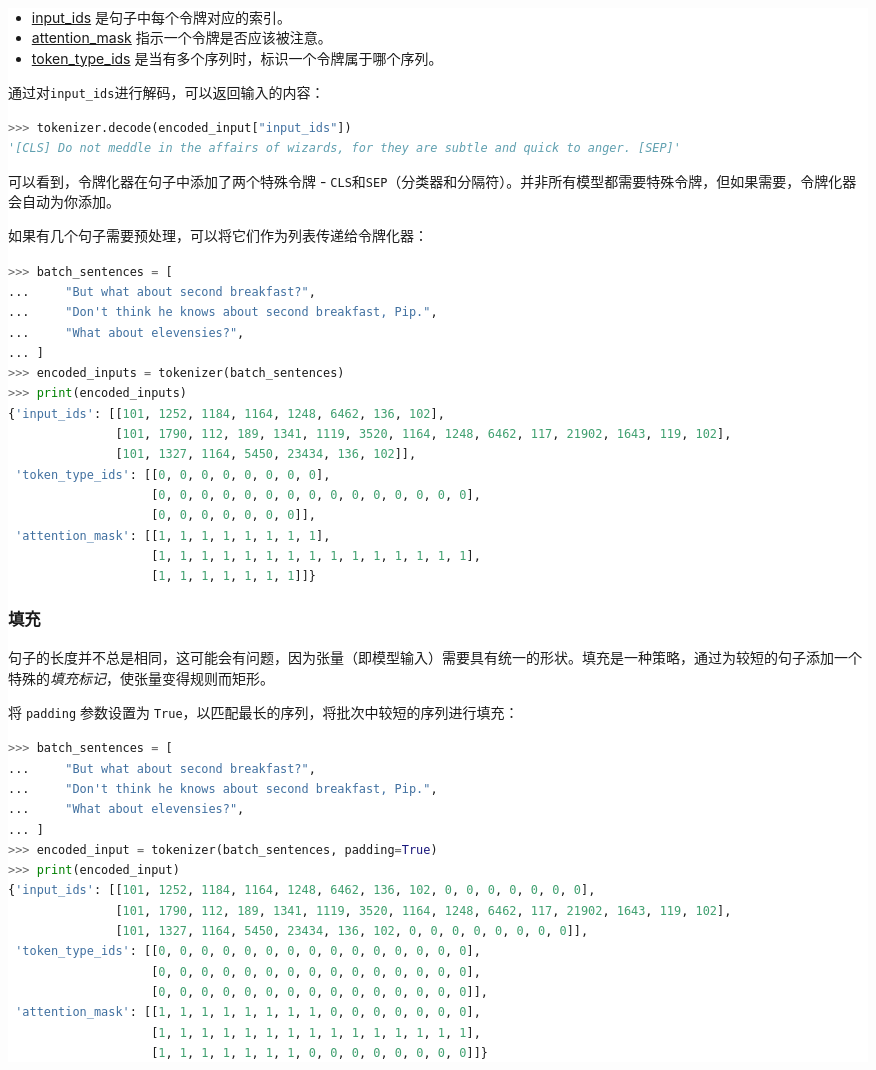 * [input_ids](glossary.md#input-ids) 是句子中每个令牌对应的索引。
* [attention_mask](glossary.md#attention-mask) 指示一个令牌是否应该被注意。
* [token_type_ids](glossary.md#token-type-ids) 是当有多个序列时，标识一个令牌属于哪个序列。

通过对`input_ids`进行解码，可以返回输入的内容：

```py
>>> tokenizer.decode(encoded_input["input_ids"])
'[CLS] Do not meddle in the affairs of wizards, for they are subtle and quick to anger. [SEP]'
```

可以看到，令牌化器在句子中添加了两个特殊令牌 - `CLS`和`SEP`（分类器和分隔符）。并非所有模型都需要特殊令牌，但如果需要，令牌化器会自动为你添加。

如果有几个句子需要预处理，可以将它们作为列表传递给令牌化器：

```py
>>> batch_sentences = [
...     "But what about second breakfast?",
...     "Don't think he knows about second breakfast, Pip.",
...     "What about elevensies?",
... ]
>>> encoded_inputs = tokenizer(batch_sentences)
>>> print(encoded_inputs)
{'input_ids': [[101, 1252, 1184, 1164, 1248, 6462, 136, 102],
               [101, 1790, 112, 189, 1341, 1119, 3520, 1164, 1248, 6462, 117, 21902, 1643, 119, 102],
               [101, 1327, 1164, 5450, 23434, 136, 102]],
 'token_type_ids': [[0, 0, 0, 0, 0, 0, 0, 0],
                    [0, 0, 0, 0, 0, 0, 0, 0, 0, 0, 0, 0, 0, 0, 0],
                    [0, 0, 0, 0, 0, 0, 0]],
 'attention_mask': [[1, 1, 1, 1, 1, 1, 1, 1],
                    [1, 1, 1, 1, 1, 1, 1, 1, 1, 1, 1, 1, 1, 1, 1],
                    [1, 1, 1, 1, 1, 1, 1]]}
```

### 填充

句子的长度并不总是相同，这可能会有问题，因为张量（即模型输入）需要具有统一的形状。填充是一种策略，通过为较短的句子添加一个特殊的*填充标记*，使张量变得规则而矩形。

将 `padding` 参数设置为 `True`，以匹配最长的序列，将批次中较短的序列进行填充：

```py
>>> batch_sentences = [
...     "But what about second breakfast?",
...     "Don't think he knows about second breakfast, Pip.",
...     "What about elevensies?",
... ]
>>> encoded_input = tokenizer(batch_sentences, padding=True)
>>> print(encoded_input)
{'input_ids': [[101, 1252, 1184, 1164, 1248, 6462, 136, 102, 0, 0, 0, 0, 0, 0, 0],
               [101, 1790, 112, 189, 1341, 1119, 3520, 1164, 1248, 6462, 117, 21902, 1643, 119, 102],
               [101, 1327, 1164, 5450, 23434, 136, 102, 0, 0, 0, 0, 0, 0, 0, 0]],
 'token_type_ids': [[0, 0, 0, 0, 0, 0, 0, 0, 0, 0, 0, 0, 0, 0, 0],
                    [0, 0, 0, 0, 0, 0, 0, 0, 0, 0, 0, 0, 0, 0, 0],
                    [0, 0, 0, 0, 0, 0, 0, 0, 0, 0, 0, 0, 0, 0, 0]],
 'attention_mask': [[1, 1, 1, 1, 1, 1, 1, 1, 0, 0, 0, 0, 0, 0, 0],
                    [1, 1, 1, 1, 1, 1, 1, 1, 1, 1, 1, 1, 1, 1, 1],
                    [1, 1, 1, 1, 1, 1, 1, 0, 0, 0, 0, 0, 0, 0, 0]]}
```
